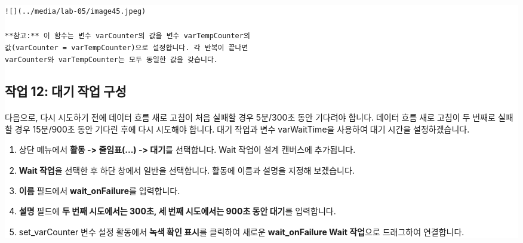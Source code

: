    ![](../media/lab-05/image45.jpeg)

    **참고:** 이 함수는 변수 varCounter의 값을 변수 varTempCounter의
    값(varCounter = varTempCounter)으로 설정합니다. 각 반복이 끝나면
    varCounter와 varTempCounter는 모두 동일한 값을 갖습니다.

## 작업 12: 대기 작업 구성

다음으로, 다시 시도하기 전에 데이터 흐름 새로 고침이 처음 실패할 경우
5분/300초 동안 기다려야 합니다. 데이터 흐름 새로 고침이 두 번째로 실패할
경우 15분/900초 동안 기다린 후에 다시 시도해야 합니다. 대기 작업과 변수
varWaitTime을 사용하여 대기 시간을 설정하겠습니다.

1. 상단 메뉴에서 **활동 -> 줄임표(...) -> 대기**를 선택합니다. Wait
    작업이 설계 캔버스에 추가됩니다.

2. **Wait 작업**을 선택한 후 하단 창에서 일반을 선택합니다. 활동에
    이름과 설명을 지정해 보겠습니다.

3. **이름** 필드에서 **wait_onFailure**를 입력합니다.

4. **설명** 필드에 **두 번째 시도에서는 300초, 세 번째 시도에서는 900초
    동안 대기**를 입력합니다.

5. set_varCounter 변수 설정 활동에서 **녹색 확인 표시**를 클릭하여
    새로운 **wait_onFailure Wait 작업**으로 드래그하여 연결합니다.
